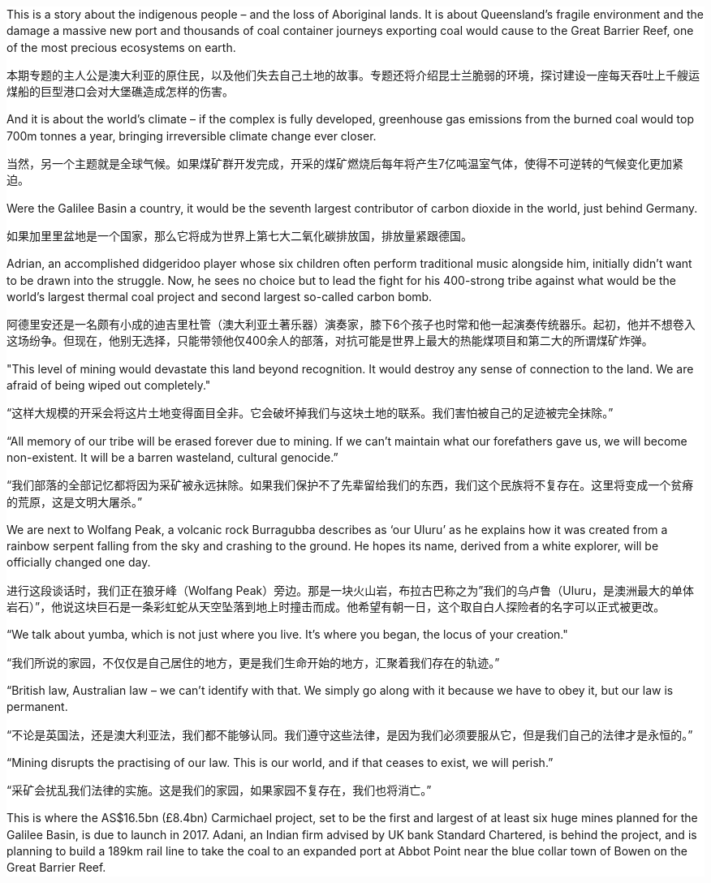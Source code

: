 This is a story about the indigenous people – and the loss of Aboriginal lands. It is about Queensland’s fragile environment and the damage a massive new port and thousands of coal container journeys exporting coal would cause to the Great Barrier Reef, one of the most precious ecosystems on earth.

本期专题的主人公是澳大利亚的原住民，以及他们失去自己土地的故事。专题还将介绍昆士兰脆弱的环境，探讨建设一座每天吞吐上千艘运煤船的巨型港口会对大堡礁造成怎样的伤害。

And it is about the world’s climate – if the complex is fully developed, greenhouse gas emissions from the burned coal would top 700m tonnes a year, bringing irreversible climate change ever closer.

当然，另一个主题就是全球气候。如果煤矿群开发完成，开采的煤矿燃烧后每年将产生7亿吨温室气体，使得不可逆转的气候变化更加紧迫。

Were the Galilee Basin a country, it would be the seventh largest contributor of carbon dioxide in the world, just behind Germany.

如果加里里盆地是一个国家，那么它将成为世界上第七大二氧化碳排放国，排放量紧跟德国。

Adrian, an accomplished didgeridoo player whose six children often perform traditional music alongside him, initially didn’t want to be drawn into the struggle. Now, he sees no choice but to lead the fight for his 400-strong tribe against what would be the world’s largest thermal coal project and second largest so-called carbon bomb.

阿德里安还是一名颇有小成的迪吉里杜管（澳大利亚土著乐器）演奏家，膝下6个孩子也时常和他一起演奏传统器乐。起初，他并不想卷入这场纷争。但现在，他别无选择，只能带领他仅400余人的部落，对抗可能是世界上最大的热能煤项目和第二大的所谓煤矿炸弹。

"This level of mining would devastate this land beyond recognition. It would destroy any sense of connection to the land. We are afraid of being wiped out completely."

“这样大规模的开采会将这片土地变得面目全非。它会破坏掉我们与这块土地的联系。我们害怕被自己的足迹被完全抹除。”


“All memory of our tribe will be erased forever due to mining. If we can’t maintain what our forefathers gave us, we will become non-existent. It will be a barren wasteland, cultural genocide.”

“我们部落的全部记忆都将因为采矿被永远抹除。如果我们保护不了先辈留给我们的东西，我们这个民族将不复存在。这里将变成一个贫瘠的荒原，这是文明大屠杀。”

We are next to Wolfang Peak, a volcanic rock Burragubba describes as ‘our Uluru’ as he explains how it was created from a rainbow serpent falling from the sky and crashing to the ground. He hopes its name, derived from a white explorer, will be officially changed one day.

进行这段谈话时，我们正在狼牙峰（Wolfang Peak）旁边。那是一块火山岩，布拉古巴称之为”我们的乌卢鲁（Uluru，是澳洲最大的单体岩石）”，他说这块巨石是一条彩虹蛇从天空坠落到地上时撞击而成。他希望有朝一日，这个取自白人探险者的名字可以正式被更改。

“We talk about yumba, which is not just where you live. It’s where you began, the locus of your creation."

“我们所说的家园，不仅仅是自己居住的地方，更是我们生命开始的地方，汇聚着我们存在的轨迹。”

“British law, Australian law – we can’t identify with that. We simply go along with it because we have to obey it, but our law is permanent.

“不论是英国法，还是澳大利亚法，我们都不能够认同。我们遵守这些法律，是因为我们必须要服从它，但是我们自己的法律才是永恒的。”

“Mining disrupts the practising of our law. This is our world, and if that ceases to exist, we will perish.”

“采矿会扰乱我们法律的实施。这是我们的家园，如果家园不复存在，我们也将消亡。”

This is where the AS$16.5bn (£8.4bn) Carmichael project, set to be the first and largest of at least six huge mines planned for the Galilee Basin, is due to launch in 2017. Adani, an Indian firm advised by UK bank Standard Chartered, is behind the project, and is planning to build a 189km rail line to take the coal to an expanded port at Abbot Point near the blue collar town of Bowen on the Great Barrier Reef.
